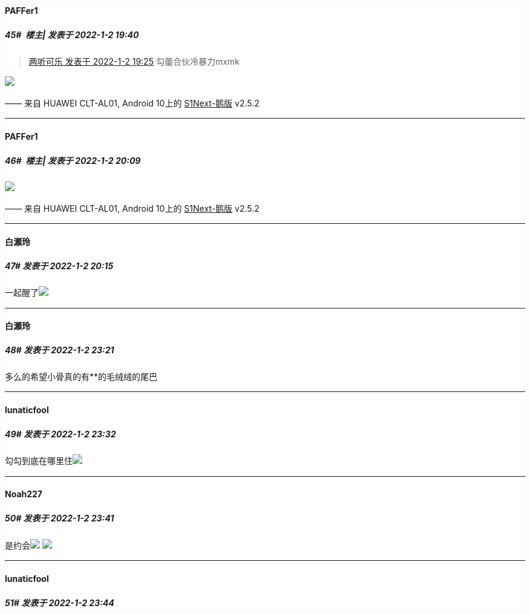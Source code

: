 ####  PAFFer1  
##### 45#         楼主| 发表于 2022-1-2 19:40

<blockquote><a href="httphttps://bbs.saraba1st.com/2b/forum.php?mod=redirect&amp;goto=findpost&amp;pid=54139659&amp;ptid=2045161" target="_blank">两听可乐 发表于 2022-1-2 19:25</a>
勾蕾合伙冷暴力mxmk</blockquote>
<img src="https://static.saraba1st.com/image/smiley/face2017/065.png" referrerpolicy="no-referrer">

—— 来自 HUAWEI CLT-AL01, Android 10上的 [S1Next-鹅版](https://github.com/ykrank/S1-Next/releases) v2.5.2

*****

####  PAFFer1  
##### 46#         楼主| 发表于 2022-1-2 20:09

<img src="https://p.sda1.dev/4/eca5bab0129b1710a53e2eb836e7cd55/Screenshot_20220102_200931.jpg" referrerpolicy="no-referrer">

—— 来自 HUAWEI CLT-AL01, Android 10上的 [S1Next-鹅版](https://github.com/ykrank/S1-Next/releases) v2.5.2

*****

####  白瀬玲  
##### 47#       发表于 2022-1-2 20:15

一起醒了<img src="https://static.saraba1st.com/image/smiley/face2017/053.png" referrerpolicy="no-referrer">

*****

####  白瀬玲  
##### 48#       发表于 2022-1-2 23:21

多么的希望小骨真的有**的毛绒绒的尾巴

*****

####  lunaticfool  
##### 49#       发表于 2022-1-2 23:32

勾勾到底在哪里住<img src="https://static.saraba1st.com/image/smiley/face2017/219.png" referrerpolicy="no-referrer">

*****

####  Noah227  
##### 50#       发表于 2022-1-2 23:41

是约会<img src="https://static.saraba1st.com/image/smiley/face2017/072.png" referrerpolicy="no-referrer">
<img src="https://p.sda1.dev/4/7cb9b70512c6a6ffc0229c502f737c75/IMG_CMP_26904988.jpeg" referrerpolicy="no-referrer">

*****

####  lunaticfool  
##### 51#       发表于 2022-1-2 23:44
